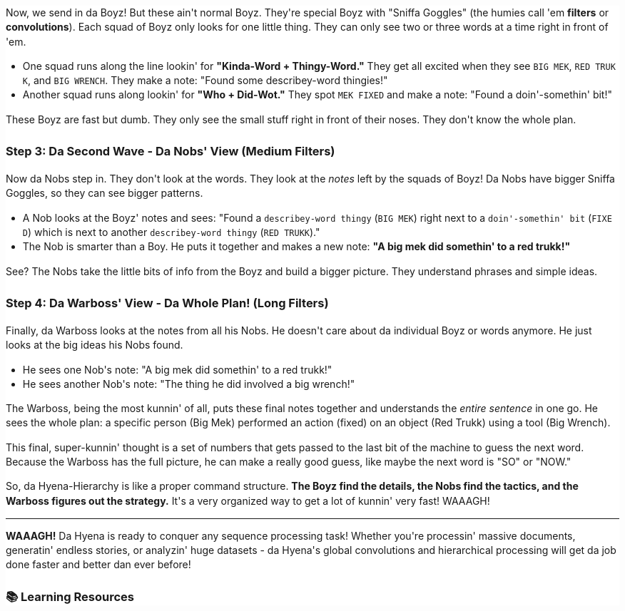 Now, we send in da Boyz! But these ain't normal Boyz. They're special Boyz with "Sniffa Goggles" (the humies call 'em **filters** or **convolutions**). Each squad of Boyz only looks for one little thing. They can only see two or three words at a time right in front of 'em.

* One squad runs along the line lookin' for **"Kinda-Word + Thingy-Word."** They get all excited when they see `BIG MEK`, `RED TRUKK`, and `BIG WRENCH`. They make a note: "Found some describey-word thingies!"
* Another squad runs along lookin' for **"Who + Did-Wot."** They spot `MEK FIXED` and make a note: "Found a doin'-somethin' bit!"

These Boyz are fast but dumb. They only see the small stuff right in front of their noses. They don't know the whole plan.

### **Step 3: Da Second Wave - Da Nobs' View (Medium Filters)**

Now da Nobs step in. They don't look at the words. They look at the *notes* left by the squads of Boyz! Da Nobs have bigger Sniffa Goggles, so they can see bigger patterns.

* A Nob looks at the Boyz' notes and sees: "Found a `describey-word thingy` (`BIG MEK`) right next to a `doin'-somethin' bit` (`FIXED`) which is next to another `describey-word thingy` (`RED TRUKK`)."
* The Nob is smarter than a Boy. He puts it together and makes a new note: **"A big mek did somethin' to a red trukk!"**

See? The Nobs take the little bits of info from the Boyz and build a bigger picture. They understand phrases and simple ideas.

### **Step 4: Da Warboss' View - Da Whole Plan! (Long Filters)**

Finally, da Warboss looks at the notes from all his Nobs. He doesn't care about da individual Boyz or words anymore. He just looks at the big ideas his Nobs found.

* He sees one Nob's note: "A big mek did somethin' to a red trukk!"
* He sees another Nob's note: "The thing he did involved a big wrench!"

The Warboss, being the most kunnin' of all, puts these final notes together and understands the *entire sentence* in one go. He sees the whole plan: a specific person (Big Mek) performed an action (fixed) on an object (Red Trukk) using a tool (Big Wrench).

This final, super-kunnin' thought is a set of numbers that gets passed to the last bit of the machine to guess the next word. Because the Warboss has the full picture, he can make a really good guess, like maybe the next word is "SO" or "NOW."

So, da Hyena-Hierarchy is like a proper command structure. **The Boyz find the details, the Nobs find the tactics, and the Warboss figures out the strategy.** It's a very organized way to get a lot of kunnin' very fast! WAAAGH!

---

**WAAAGH!** Da Hyena is ready to conquer any sequence processing task! Whether you're processin' massive documents, generatin' endless stories, or analyzin' huge datasets - da Hyena's global convolutions and hierarchical processing will get da job done faster and better dan ever before!

### **📚 Learning Resources**
